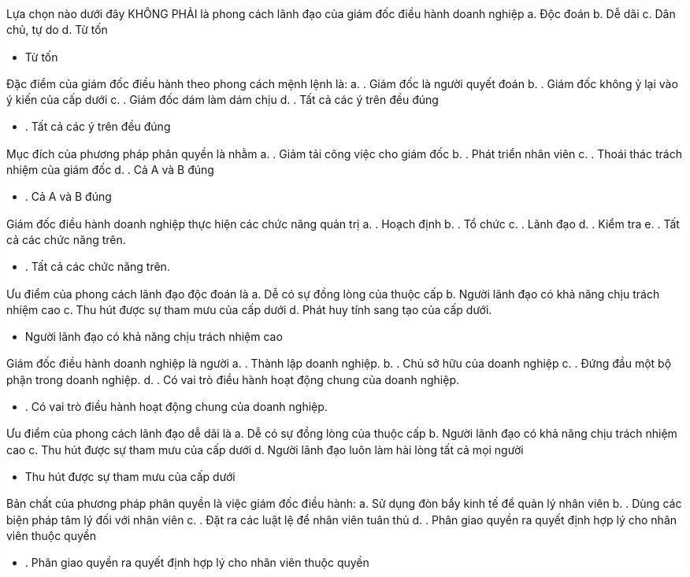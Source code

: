 Lựa chọn nào dưới đây KHÔNG PHẢI là phong cách lãnh đạo của giám đốc điều hành doanh nghiệp
a. Độc đoán
b. Dễ dãi
c. Dân chủ, tự do
d. Từ tốn
- Từ tốn

Đặc điểm của giám đốc điều hành theo phong cách mệnh lệnh là:
a. .	Giám đốc là người quyết đoán
b. .	Giám đốc không ỷ lại vào ý kiến của cấp dưới
c. .	Giám đốc dám làm dám chịu
d. .	Tất cả các ý trên đều đúng
- .	Tất cả các ý trên đều đúng

Mục đích của phương pháp phân quyền là nhằm
a. .	Giảm tải công việc cho giám đốc
b. .	Phát triển nhân viên
c. .	Thoái thác trách nhiệm của giám đốc
d. .	Cả A và B đúng
- .	Cả A và B đúng

Giám đốc điều hành doanh nghiệp thực hiện các chức năng quản trị
a. .	Hoạch định
b. .	Tổ chức
c. .	Lãnh đạo
d. .	Kiểm tra
e. .	Tất cả các chức năng trên.
- .	Tất cả các chức năng trên.

Ưu điểm của phong cách lãnh đạo độc đoán là
a. Dễ có sự đồng lòng của thuộc cấp
b. Người lãnh đạo có khả năng chịu trách nhiệm cao
c. Thu hút được sự tham mưu của cấp dưới
d. Phát huy tính sang tạo của cấp dưới.
- Người lãnh đạo có khả năng chịu trách nhiệm cao

Giám đốc điều hành doanh nghiệp là người
a. .	Thành lập doanh nghiệp.
b. .	Chủ sở hữu của doanh nghiệp
c. .	Đứng đầu một bộ phận trong doanh nghiệp.
d. .	Có vai trò điều hành hoạt động chung của doanh nghiệp.
- .	Có vai trò điều hành hoạt động chung của doanh nghiệp.

Ưu điểm của phong cách lãnh đạo dễ dãi là
a. Dễ có sự đồng lòng của thuộc cấp
b. Người lãnh đạo có khả năng chịu trách nhiệm cao
c. Thu hút được sự tham mưu của cấp dưới
d. Người lãnh đạo luôn làm hài lòng tất cả mọi người
- Thu hút được sự tham mưu của cấp dưới

Bản chất của phương pháp phân quyền là việc giám đốc điều hành:
a. Sử dụng đòn bẩy kinh tế để quản lý nhân viên
b. .	Dùng các biện pháp tâm lý đối với nhân viên
c. .	Đặt ra các luật lệ để nhân viên tuân thủ
d. .	Phân giao quyền ra quyết định hợp lý cho nhân viên thuộc quyền
- .	Phân giao quyền ra quyết định hợp lý cho nhân viên thuộc quyền
